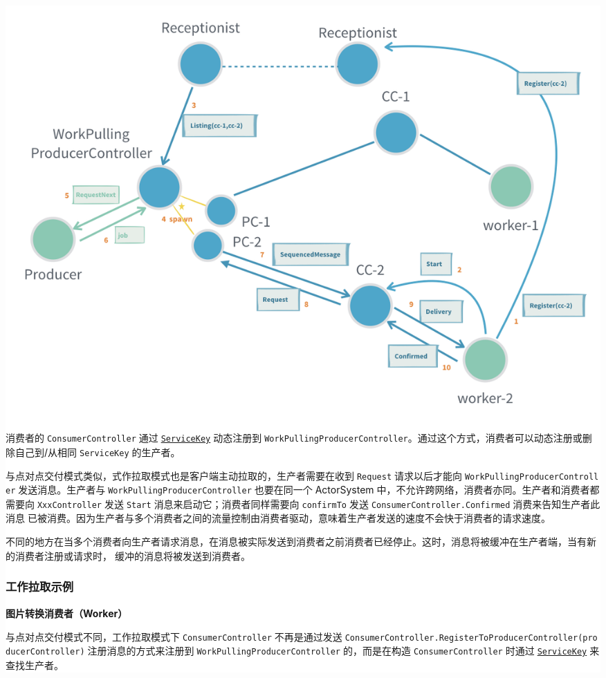 ![delivery-work-pulling-2](imgs/delivery-work-pulling-2.png)

消费者的 `ConsumerController` 通过 [`ServiceKey`](https://doc.akka.io/docs/akka/current/typed/actor-discovery.html)
动态注册到 `WorkPullingProducerController`。通过这个方式，消费者可以动态注册或删除自己到/从相同 `ServiceKey` 的生产者。

与点对点交付模式类似，式作拉取模式也是客户端主动拉取的，生产者需要在收到 `Request` 请求以后才能向 `WorkPullingProducerController` 
发送消息。生产者与 `WorkPullingProducerController` 也要在同一个 ActorSystem 中，不允许跨网络，消费者亦同。生产者和消费者都需要向
`XxxController` 发送 `Start` 消息来启动它；消费者同样需要向 `confirmTo` 发送 `ConsumerController.Confirmed` 消费来告知生产者此消息
已被消费。因为生产者与多个消费者之间的流量控制由消费者驱动，意味着生产者发送的速度不会快于消费者的请求速度。

不同的地方在当多个消费者向生产者请求消息，在消息被实际发送到消费者之前消费者已经停止。这时，消息将被缓冲在生产者端，当有新的消费者注册或请求时，
缓冲的消息将被发送到消费者。

### 工作拉取示例

**图片转换消费者（Worker）**

与点对点交付模式不同，工作拉取模式下 `ConsumerController` 不再是通过发送 `ConsumerController.RegisterToProducerController(producerController)` 
注册消息的方式来注册到 `WorkPullingProducerController` 的，而是在构造 `ConsumerController` 时通过
[`ServiceKey`](https://doc.akka.io/docs/akka/current/typed/actor-discovery.html) 来查找生产者。 
